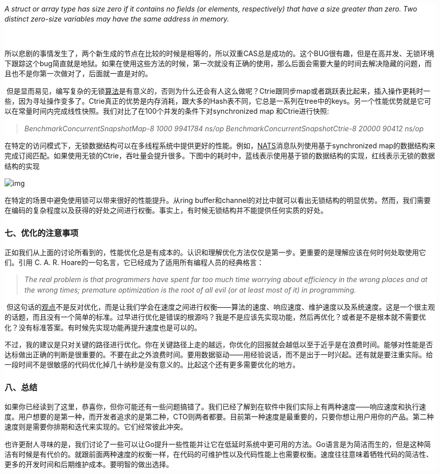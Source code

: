 *A struct or array type has size zero if it contains no fields (or elements, respectively) that have a size greater than zero.* *Two distinct zero-size variables may have the same address in memory.*

​	

​	所以悲剧的事情发生了，两个新生成的节点在比较的时候是相等的，所以双重CAS总是成功的。这个BUG很有趣，但是在高并发、无锁环境下跟踪这个bug简直就是地狱。如果在使用这些方法的时候，第一次就没有正确的使用，那么后面会需要大量的时间去解决隐藏的问题，而且也不是你第一次做对了，后面就一直是对的。

​	但是显而易见，编写复杂的无锁[算法](http://lib.csdn.net/base/datastructure)是有意义的，否则为什么还会有人这么做呢？Ctrie跟同步map或者跳跃表比起来，插入操作更耗时一些，因为寻址操作变多了。Ctrie真正的优势是内存消耗，跟大多的Hash表不同，它总是一系列在tree中的keys。另一个性能优势就是它可以在常量时间内完成线性快照。我们对比了在100个并发的条件下对synchronized map 和Ctrie进行快照:

> *BenchmarkConcurrentSnapshotMap-8 1000 9941784 ns/op*
> *BenchmarkConcurrentSnapshotCtrie-8 20000 90412 ns/op*

​	在特定的访问模式下，无锁数据结构可以在多线程系统中提供更好的性能。例如，[NATS](http://nats.io/)消息队列使用基于synchronized map的数据结构来完成订阅匹配。如果使用无锁的Ctrie，吞吐量会提升很多。下图中的耗时中，蓝线表示使用基于锁的数据结构的实现，红线表示无锁的数据结构的实现

![img](https://f.wetest.qq.com/gqop/10000/20000/LabImage_e7963b5500180cdda7f29a4807ac67cd.png)



在特定的场景中避免使用锁可以带来很好的性能提升。从ring buffer和channel的对比中就可以看出无锁结构的明显优势。然而，我们需要在编码的复杂程度以及获得的好处之间进行权衡。事实上，有时候无锁结构并不能提供任何实质的好处。

###  

### 七、优化的注意事项

​	正如我们从上面的讨论所看到的，性能优化总是有成本的。认识和理解优化方法仅仅是第一步。更重要的是理解应该在何时何处取使用它们。引用 C. A. R. Hoare的一句名言，它已经成为了适用所有编程人员的经典格言：

> *The real problem is that programmers have spent far too much time worrying about efficiency in the wrong places and at the wrong times; premature optimization is the root of all evil (or at least most of it) in programming.*

​	但这句话的[观点](http://ubiquity.acm.org/article.cfm?id=1513451)不是反对优化，而是让我们学会在速度之间进行权衡——算法的速度、响应速度、维护速度以及系统速度。这是一个很主观的话题，而且没有一个简单的标准。过早进行优化是错误的根源吗？我是不是应该先实现功能，然后再优化？或者是不是根本就不需要优化？没有标准答案。有时候先实现功能再提升速度也是可以的。

​	不过，我的建议是只对关键的路径进行优化。你在关键路径上走的越远，你优化的回报就会越低以至于近乎是在浪费时间。能够对性能是否达标做出正确的判断是很重要的。不要在此之外浪费时间。要用数据驱动——用经验说话，而不是出于一时兴起。还有就是要注重实际。给一段时间不是很敏感的代码优化掉几十纳秒是没有意义的。比起这个还有更多需要优化的地方。

###  

### 八、总结

​	如果你已经读到了这里，恭喜你，但你可能还有一些问题搞错了。我们已经了解到在软件中我们实际上有两种速度——响应速度和执行速度。用户想要的是第一种，而开发者追求的是第二种，CTO则两者都要。目前第一种速度是最重要的，只要你想让用户用你的产品。第二种速度则是需要你排期和迭代来实现的。它们经常彼此冲突。



​	也许更耐人寻味的是，我们讨论了一些可以让Go提升一些性能并让它在低延时系统中更可用的方法。Go语言是为简洁而生的，但是这种简洁有时候是有代价的。就跟前面两种速度的权衡一样，在代码的可维护性以及代码性能上也需要权衡。速度往往意味着牺牲代码的简洁性、更多的开发时间和后期维护成本。要明智的做出选择。